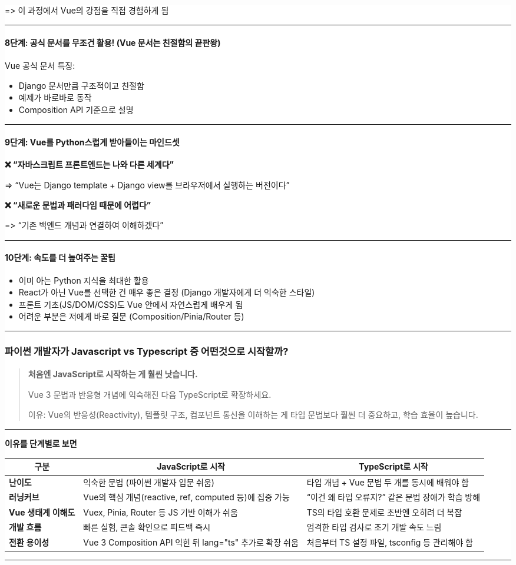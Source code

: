 => 이 과정에서 Vue의 강점을 직접 경험하게 됨

---

#### 8단계: 공식 문서를 무조건 활용! (Vue 문서는 친절함의 끝판왕)

Vue 공식 문서 특징:
- Django 문서만큼 구조적이고 친절함 
- 예제가 바로바로 동작 
- Composition API 기준으로 설명

---

#### 9단계: Vue를 Python스럽게 받아들이는 마인드셋

**❌ “자바스크립트 프론트엔드는 나와 다른 세계다”**

=> “Vue는 Django template + Django view를 브라우저에서 실행하는 버전이다”

**❌ “새로운 문법과 패러다임 때문에 어렵다”**

=> “기존 백엔드 개념과 연결하여 이해하겠다”

---

#### 10단계: 속도를 더 높여주는 꿀팁

- 이미 아는 Python 지식을 최대한 활용 
- React가 아닌 Vue를 선택한 건 매우 좋은 결정 (Django 개발자에게 더 익숙한 스타일)
- 프론트 기초(JS/DOM/CSS)도 Vue 안에서 자연스럽게 배우게 됨 
- 어려운 부분은 저에게 바로 질문 (Composition/Pinia/Router 등)

---

### 파이썬 개발자가 Javascript vs Typescript 중 어떤것으로 시작할까?

> **처음엔 JavaScript로 시작하는 게 훨씬 낫습니다.**
> 
> Vue 3 문법과 반응형 개념에 익숙해진 다음 TypeScript로 확장하세요.
>
> 이유: Vue의 반응성(Reactivity), 템플릿 구조, 컴포넌트 통신을 이해하는 게 타입 문법보다 훨씬 더 중요하고, 학습 효율이 높습니다.

---

**이유를 단계별로 보면**

|**구분**|**JavaScript로 시작**|**TypeScript로 시작**|
|---|---|---|
|**난이도**|익숙한 문법 (파이썬 개발자 입문 쉬움)|타입 개념 + Vue 문법 두 개를 동시에 배워야 함|
|**러닝커브**|Vue의 핵심 개념(reactive, ref, computed 등)에 집중 가능|“이건 왜 타입 오류지?” 같은 문법 장애가 학습 방해|
|**Vue 생태계 이해도**|Vuex, Pinia, Router 등 JS 기반 이해가 쉬움|TS의 타입 호환 문제로 초반엔 오히려 더 복잡|
|**개발 흐름**|빠른 실험, 콘솔 확인으로 피드백 즉시|엄격한 타입 검사로 초기 개발 속도 느림|
|**전환 용이성**|Vue 3 Composition API 익힌 뒤 lang="ts" 추가로 확장 쉬움|처음부터 TS 설정 파일, tsconfig 등 관리해야 함|

---
